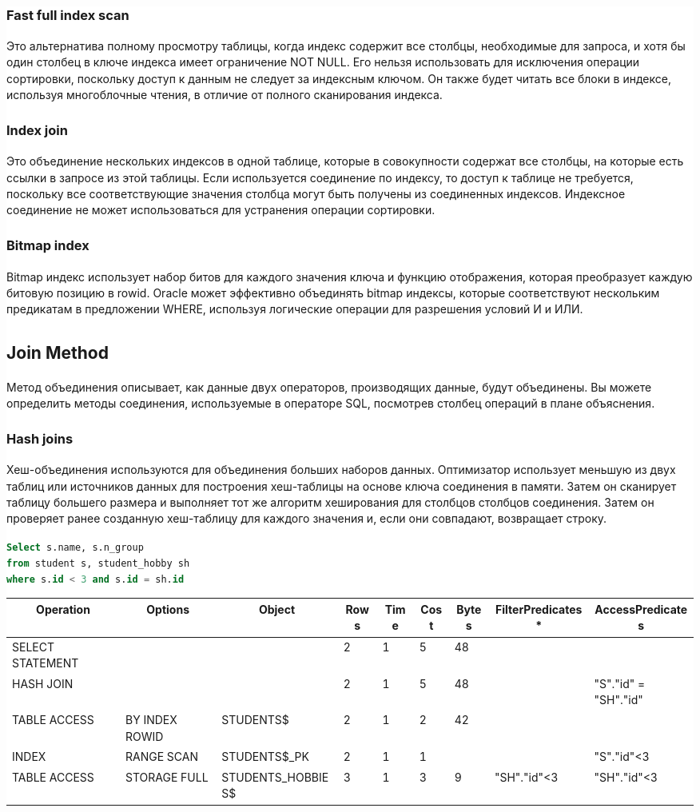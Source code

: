 ### Fast full index scan

Это альтернатива полному просмотру таблицы, когда индекс содержит все столбцы, необходимые для запроса, и хотя бы один столбец в ключе индекса имеет ограничение NOT NULL. Его нельзя использовать для исключения операции сортировки, поскольку доступ к данным не следует за индексным ключом. Он также будет читать все блоки в индексе, используя многоблочные чтения, в отличие от полного сканирования индекса.

### Index join

Это объединение нескольких индексов в одной таблице, которые в совокупности содержат все столбцы, на которые есть ссылки в запросе из этой таблицы. Если используется соединение по индексу, то доступ к таблице не требуется, поскольку все соответствующие значения столбца могут быть получены из соединенных индексов. Индексное соединение не может использоваться для устранения операции сортировки.

### Bitmap index

Bitmap индекс использует набор битов для каждого значения ключа и функцию отображения, которая преобразует каждую битовую позицию в rowid. Oracle может эффективно объединять bitmap индексы, которые соответствуют нескольким предикатам в предложении WHERE, используя логические операции для разрешения условий И и ИЛИ.

## Join Method

Метод объединения описывает, как данные двух операторов, производящих данные, будут объединены. Вы можете определить методы соединения, используемые в операторе SQL, посмотрев столбец операций в плане объяснения.

### Hash joins

Хеш-объединения используются для объединения больших наборов данных. Оптимизатор использует меньшую из двух таблиц или источников данных для построения хеш-таблицы на основе ключа соединения в памяти. Затем он сканирует таблицу большего размера и выполняет тот же алгоритм хеширования для столбцов столбцов соединения. Затем он проверяет ранее созданную хеш-таблицу для каждого значения и, если они совпадают, возвращает строку.

```sql
Select s.name, s.n_group
from student s, student_hobby sh
where s.id < 3 and s.id = sh.id
```

| Operation        | Options        | Object             | Rows | Time | Cost | Bytes | FilterPredicates \* | AccessPredicates     |
| ---------------- | -------------- | ------------------ | ---- | ---- | ---- | ----- | ------------------- | -------------------- |
| SELECT STATEMENT |                |                    | 2    | 1    | 5    | 48    |                     |                      |
| HASH JOIN        |                |                    | 2    | 1    | 5    | 48    |                     | "S"."id" = "SH"."id" |
| TABLE ACCESS     | BY INDEX ROWID | STUDENTS\$         | 2    | 1    | 2    | 42    |                     |                      |
| INDEX            | RANGE SCAN     | STUDENTS\$\_PK     | 2    | 1    | 1    |       |                     | "S"."id"<3           |
| TABLE ACCESS     | STORAGE FULL   | STUDENTS_HOBBIES\$ | 3    | 1    | 3    | 9     | "SH"."id"<3         | "SH"."id"<3          |
